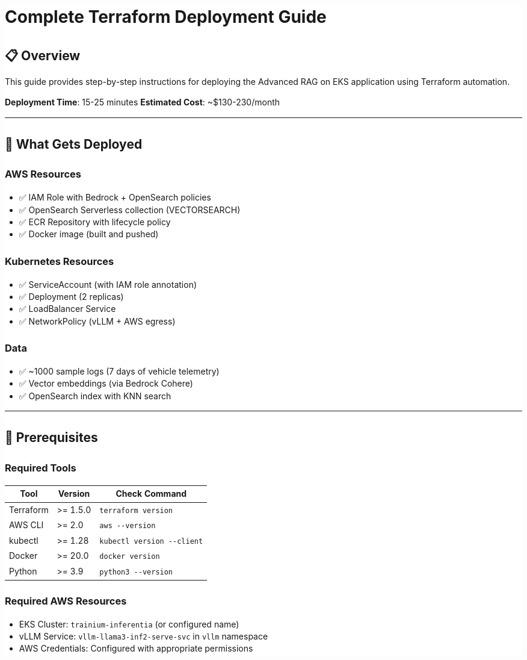 # Complete Terraform Deployment Guide

## 📋 Overview

This guide provides step-by-step instructions for deploying the Advanced RAG on EKS application using Terraform automation.

**Deployment Time**: 15-25 minutes
**Estimated Cost**: ~$130-230/month

---

## 🎯 What Gets Deployed

### AWS Resources
- ✅ IAM Role with Bedrock + OpenSearch policies
- ✅ OpenSearch Serverless collection (VECTORSEARCH)
- ✅ ECR Repository with lifecycle policy
- ✅ Docker image (built and pushed)

### Kubernetes Resources
- ✅ ServiceAccount (with IAM role annotation)
- ✅ Deployment (2 replicas)
- ✅ LoadBalancer Service
- ✅ NetworkPolicy (vLLM + AWS egress)

### Data
- ✅ ~1000 sample logs (7 days of vehicle telemetry)
- ✅ Vector embeddings (via Bedrock Cohere)
- ✅ OpenSearch index with KNN search

---

## 🔧 Prerequisites

### Required Tools
| Tool | Version | Check Command |
|------|---------|---------------|
| Terraform | >= 1.5.0 | `terraform version` |
| AWS CLI | >= 2.0 | `aws --version` |
| kubectl | >= 1.28 | `kubectl version --client` |
| Docker | >= 20.0 | `docker version` |
| Python | >= 3.9 | `python3 --version` |

### Required AWS Resources
- EKS Cluster: `trainium-inferentia` (or configured name)
- vLLM Service: `vllm-llama3-inf2-serve-svc` in `vllm` namespace
- AWS Credentials: Configured with appropriate permissions
